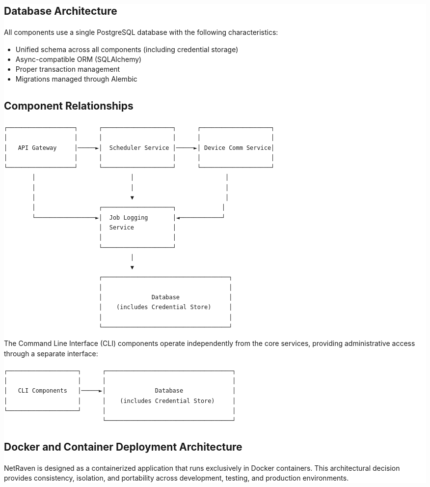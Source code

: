 ## Database Architecture

All components use a single PostgreSQL database with the following characteristics:

- Unified schema across all components (including credential storage)
- Async-compatible ORM (SQLAlchemy)
- Proper transaction management
- Migrations managed through Alembic

## Component Relationships

```
┌───────────────────┐      ┌────────────────────┐      ┌────────────────────┐
│                   │      │                    │      │                    │
│   API Gateway     │─────►│  Scheduler Service │─────►│ Device Comm Service│
│                   │      │                    │      │                    │
└───────────────────┘      └────────────────────┘      └────────────────────┘
        │                           │                          │
        │                           │                          │
        │                           ▼                          │
        │                  ┌────────────────────┐             │
        └─────────────────►│  Job Logging       │◄────────────┘
                           │  Service           │
                           │                    │
                           └────────────────────┘
                                    │
                                    ▼
                           ┌────────────────────────────────────┐
                           │                                    │
                           │              Database              │
                           │    (includes Credential Store)     │
                           │                                    │
                           └────────────────────────────────────┘
```

The Command Line Interface (CLI) components operate independently from the core services, providing administrative access through a separate interface:

```
┌────────────────────┐      ┌────────────────────────────────────┐
│                    │      │                                    │
│   CLI Components   │─────►│              Database              │
│                    │      │    (includes Credential Store)     │
└────────────────────┘      │                                    │
                            └────────────────────────────────────┘
```

## Docker and Container Deployment Architecture

NetRaven is designed as a containerized application that runs exclusively in Docker containers. This architectural decision provides consistency, isolation, and portability across development, testing, and production environments.
